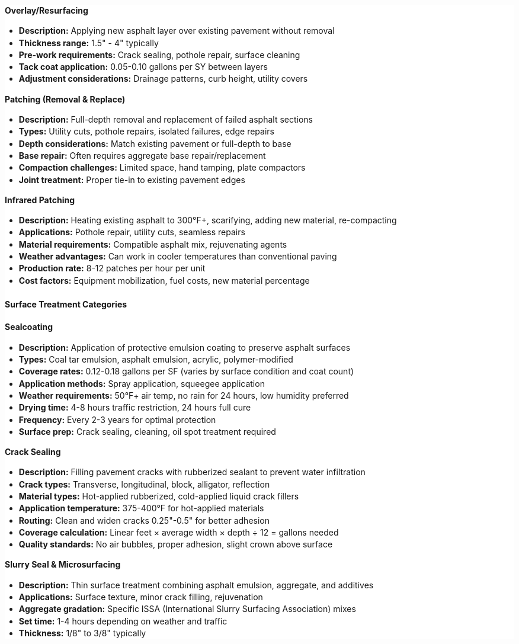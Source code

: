 **Overlay/Resurfacing**

- **Description:** Applying new asphalt layer over existing pavement without removal
- **Thickness range:** 1.5" - 4" typically
- **Pre-work requirements:** Crack sealing, pothole repair, surface cleaning
- **Tack coat application:** 0.05-0.10 gallons per SY between layers
- **Adjustment considerations:** Drainage patterns, curb height, utility covers

**Patching (Removal & Replace)**

- **Description:** Full-depth removal and replacement of failed asphalt sections
- **Types:** Utility cuts, pothole repairs, isolated failures, edge repairs
- **Depth considerations:** Match existing pavement or full-depth to base
- **Base repair:** Often requires aggregate base repair/replacement
- **Compaction challenges:** Limited space, hand tamping, plate compactors
- **Joint treatment:** Proper tie-in to existing pavement edges

**Infrared Patching**

- **Description:** Heating existing asphalt to 300°F+, scarifying, adding new material, re-compacting
- **Applications:** Pothole repair, utility cuts, seamless repairs
- **Material requirements:** Compatible asphalt mix, rejuvenating agents
- **Weather advantages:** Can work in cooler temperatures than conventional paving
- **Production rate:** 8-12 patches per hour per unit
- **Cost factors:** Equipment mobilization, fuel costs, new material percentage

#### Surface Treatment Categories

**Sealcoating**

- **Description:** Application of protective emulsion coating to preserve asphalt surfaces
- **Types:** Coal tar emulsion, asphalt emulsion, acrylic, polymer-modified
- **Coverage rates:** 0.12-0.18 gallons per SF (varies by surface condition and coat count)
- **Application methods:** Spray application, squeegee application
- **Weather requirements:** 50°F+ air temp, no rain for 24 hours, low humidity preferred
- **Drying time:** 4-8 hours traffic restriction, 24 hours full cure
- **Frequency:** Every 2-3 years for optimal protection
- **Surface prep:** Crack sealing, cleaning, oil spot treatment required

**Crack Sealing**

- **Description:** Filling pavement cracks with rubberized sealant to prevent water infiltration
- **Crack types:** Transverse, longitudinal, block, alligator, reflection
- **Material types:** Hot-applied rubberized, cold-applied liquid crack fillers
- **Application temperature:** 375-400°F for hot-applied materials
- **Routing:** Clean and widen cracks 0.25"-0.5" for better adhesion
- **Coverage calculation:** Linear feet × average width × depth ÷ 12 = gallons needed
- **Quality standards:** No air bubbles, proper adhesion, slight crown above surface

**Slurry Seal & Microsurfacing**

- **Description:** Thin surface treatment combining asphalt emulsion, aggregate, and additives
- **Applications:** Surface texture, minor crack filling, rejuvenation
- **Aggregate gradation:** Specific ISSA (International Slurry Surfacing Association) mixes
- **Set time:** 1-4 hours depending on weather and traffic
- **Thickness:** 1/8" to 3/8" typically
